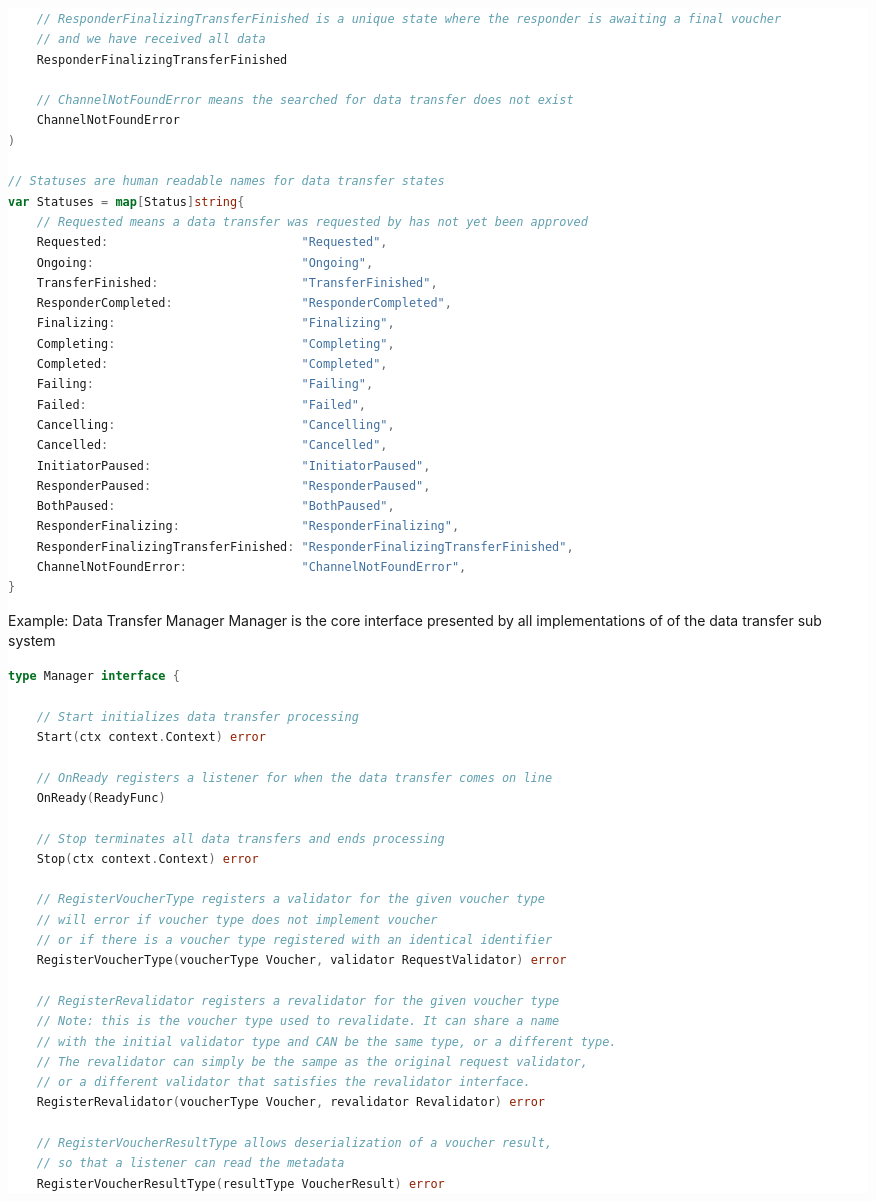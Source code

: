 ```go
	// ResponderFinalizingTransferFinished is a unique state where the responder is awaiting a final voucher
	// and we have received all data
	ResponderFinalizingTransferFinished

	// ChannelNotFoundError means the searched for data transfer does not exist
	ChannelNotFoundError
)

// Statuses are human readable names for data transfer states
var Statuses = map[Status]string{
	// Requested means a data transfer was requested by has not yet been approved
	Requested:                           "Requested",
	Ongoing:                             "Ongoing",
	TransferFinished:                    "TransferFinished",
	ResponderCompleted:                  "ResponderCompleted",
	Finalizing:                          "Finalizing",
	Completing:                          "Completing",
	Completed:                           "Completed",
	Failing:                             "Failing",
	Failed:                              "Failed",
	Cancelling:                          "Cancelling",
	Cancelled:                           "Cancelled",
	InitiatorPaused:                     "InitiatorPaused",
	ResponderPaused:                     "ResponderPaused",
	BothPaused:                          "BothPaused",
	ResponderFinalizing:                 "ResponderFinalizing",
	ResponderFinalizingTransferFinished: "ResponderFinalizingTransferFinished",
	ChannelNotFoundError:                "ChannelNotFoundError",
}
```

Example: Data Transfer Manager Manager is the core interface presented by all implementations of of the data transfer sub system

```go
type Manager interface {

	// Start initializes data transfer processing
	Start(ctx context.Context) error

	// OnReady registers a listener for when the data transfer comes on line
	OnReady(ReadyFunc)

	// Stop terminates all data transfers and ends processing
	Stop(ctx context.Context) error

	// RegisterVoucherType registers a validator for the given voucher type
	// will error if voucher type does not implement voucher
	// or if there is a voucher type registered with an identical identifier
	RegisterVoucherType(voucherType Voucher, validator RequestValidator) error

	// RegisterRevalidator registers a revalidator for the given voucher type
	// Note: this is the voucher type used to revalidate. It can share a name
	// with the initial validator type and CAN be the same type, or a different type.
	// The revalidator can simply be the sampe as the original request validator,
	// or a different validator that satisfies the revalidator interface.
	RegisterRevalidator(voucherType Voucher, revalidator Revalidator) error

	// RegisterVoucherResultType allows deserialization of a voucher result,
	// so that a listener can read the metadata
	RegisterVoucherResultType(resultType VoucherResult) error

```